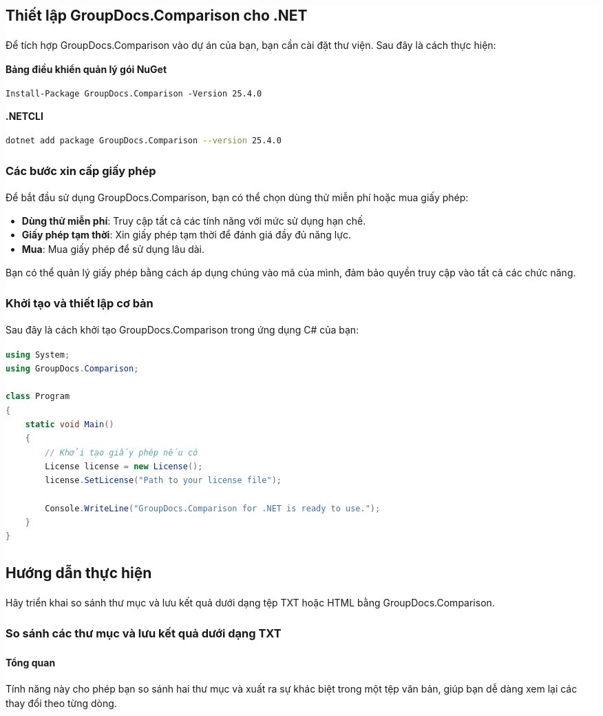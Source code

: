## Thiết lập GroupDocs.Comparison cho .NET

Để tích hợp GroupDocs.Comparison vào dự án của bạn, bạn cần cài đặt thư viện. Sau đây là cách thực hiện:

**Bảng điều khiển quản lý gói NuGet**
```shell
Install-Package GroupDocs.Comparison -Version 25.4.0
```

**.NETCLI**
```bash
dotnet add package GroupDocs.Comparison --version 25.4.0
```

### Các bước xin cấp giấy phép

Để bắt đầu sử dụng GroupDocs.Comparison, bạn có thể chọn dùng thử miễn phí hoặc mua giấy phép:
- **Dùng thử miễn phí**: Truy cập tất cả các tính năng với mức sử dụng hạn chế.
- **Giấy phép tạm thời**: Xin giấy phép tạm thời để đánh giá đầy đủ năng lực.
- **Mua**: Mua giấy phép để sử dụng lâu dài.

Bạn có thể quản lý giấy phép bằng cách áp dụng chúng vào mã của mình, đảm bảo quyền truy cập vào tất cả các chức năng.

### Khởi tạo và thiết lập cơ bản

Sau đây là cách khởi tạo GroupDocs.Comparison trong ứng dụng C# của bạn:

```csharp
using System;
using GroupDocs.Comparison;

class Program
{
    static void Main()
    {
        // Khởi tạo giấy phép nếu có
        License license = new License();
        license.SetLicense("Path to your license file");

        Console.WriteLine("GroupDocs.Comparison for .NET is ready to use.");
    }
}
```

## Hướng dẫn thực hiện

Hãy triển khai so sánh thư mục và lưu kết quả dưới dạng tệp TXT hoặc HTML bằng GroupDocs.Comparison.

### So sánh các thư mục và lưu kết quả dưới dạng TXT

#### Tổng quan
Tính năng này cho phép bạn so sánh hai thư mục và xuất ra sự khác biệt trong một tệp văn bản, giúp bạn dễ dàng xem lại các thay đổi theo từng dòng.
